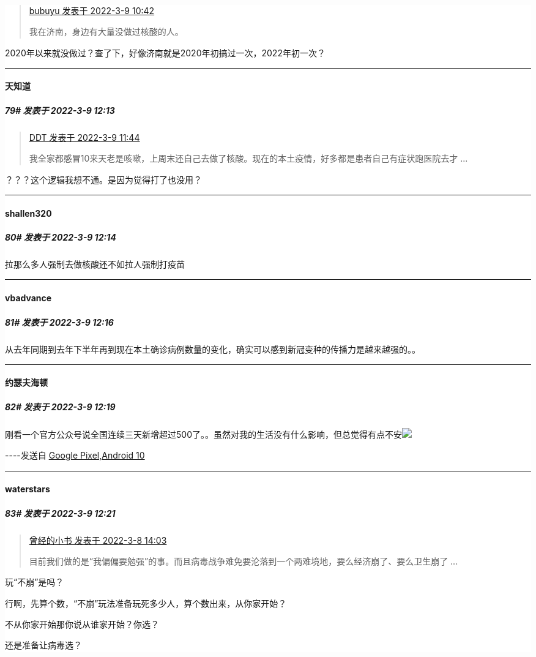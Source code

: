 <blockquote><a href="httphttps://bbs.saraba1st.com/2b/forum.php?mod=redirect&amp;goto=findpost&amp;pid=54973910&amp;ptid=2056605" target="_blank">bubuyu 发表于 2022-3-9 10:42</a>

我在济南，身边有大量没做过核酸的人。</blockquote>
2020年以来就没做过？查了下，好像济南就是2020年初搞过一次，2022年初一次？

*****

####  天知道  
##### 79#       发表于 2022-3-9 12:13

<blockquote><a href="httphttps://bbs.saraba1st.com/2b/forum.php?mod=redirect&amp;goto=findpost&amp;pid=54974876&amp;ptid=2056605" target="_blank">DDT 发表于 2022-3-9 11:44</a>

我全家都感冒10来天老是咳嗽，上周末还自己去做了核酸。现在的本土疫情，好多都是患者自己有症状跑医院去才 ...</blockquote>
？？？这个逻辑我想不通。是因为觉得打了也没用？

*****

####  shallen320  
##### 80#       发表于 2022-3-9 12:14

拉那么多人强制去做核酸还不如拉人强制打疫苗

*****

####  vbadvance  
##### 81#       发表于 2022-3-9 12:16

从去年同期到去年下半年再到现在本土确诊病例数量的变化，确实可以感到新冠变种的传播力是越来越强的。。

*****

####  约瑟夫海顿  
##### 82#       发表于 2022-3-9 12:19

刚看一个官方公众号说全国连续三天新增超过500了。。虽然对我的生活没有什么影响，但总觉得有点不安<img src="https://static.saraba1st.com/image/smiley/face2017/069.png" referrerpolicy="no-referrer">

----发送自 [Google Pixel,Android 10](http://stage1.5j4m.com/?1.37)

*****

####  waterstars  
##### 83#       发表于 2022-3-9 12:21

<blockquote><a href="httphttps://bbs.saraba1st.com/2b/forum.php?mod=redirect&amp;goto=findpost&amp;pid=54963135&amp;ptid=2056605" target="_blank">曾经的小书 发表于 2022-3-8 14:03</a>

目前我们做的是“我偏偏要勉强”的事。而且病毒战争难免要沦落到一个两难境地，要么经济崩了、要么卫生崩了 ...</blockquote>
玩“不崩”是吗？

行啊，先算个数，“不崩”玩法准备玩死多少人，算个数出来，从你家开始？

不从你家开始那你说从谁家开始？你选？

还是准备让病毒选？
